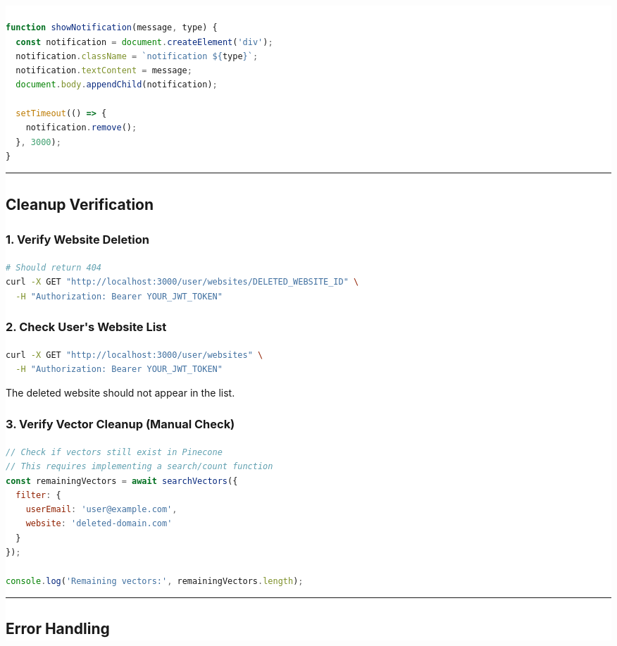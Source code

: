 ```javascript

function showNotification(message, type) {
  const notification = document.createElement('div');
  notification.className = `notification ${type}`;
  notification.textContent = message;
  document.body.appendChild(notification);
  
  setTimeout(() => {
    notification.remove();
  }, 3000);
}
```

---

## Cleanup Verification

### 1. Verify Website Deletion

```bash
# Should return 404
curl -X GET "http://localhost:3000/user/websites/DELETED_WEBSITE_ID" \
  -H "Authorization: Bearer YOUR_JWT_TOKEN"
```

### 2. Check User's Website List

```bash
curl -X GET "http://localhost:3000/user/websites" \
  -H "Authorization: Bearer YOUR_JWT_TOKEN"
```

The deleted website should not appear in the list.

### 3. Verify Vector Cleanup (Manual Check)

```javascript
// Check if vectors still exist in Pinecone
// This requires implementing a search/count function
const remainingVectors = await searchVectors({
  filter: {
    userEmail: 'user@example.com',
    website: 'deleted-domain.com'
  }
});

console.log('Remaining vectors:', remainingVectors.length);
```

---

## Error Handling
